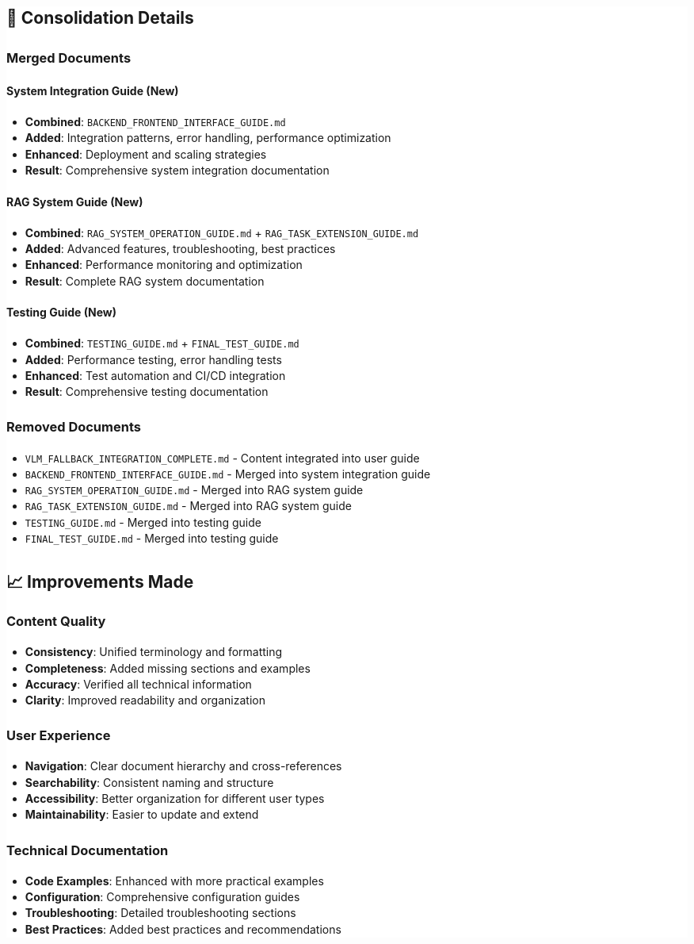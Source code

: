 ## 🔄 Consolidation Details

### **Merged Documents**

#### **System Integration Guide** (New)
- **Combined**: `BACKEND_FRONTEND_INTERFACE_GUIDE.md`
- **Added**: Integration patterns, error handling, performance optimization
- **Enhanced**: Deployment and scaling strategies
- **Result**: Comprehensive system integration documentation

#### **RAG System Guide** (New)
- **Combined**: `RAG_SYSTEM_OPERATION_GUIDE.md` + `RAG_TASK_EXTENSION_GUIDE.md`
- **Added**: Advanced features, troubleshooting, best practices
- **Enhanced**: Performance monitoring and optimization
- **Result**: Complete RAG system documentation

#### **Testing Guide** (New)
- **Combined**: `TESTING_GUIDE.md` + `FINAL_TEST_GUIDE.md`
- **Added**: Performance testing, error handling tests
- **Enhanced**: Test automation and CI/CD integration
- **Result**: Comprehensive testing documentation

### **Removed Documents**
- `VLM_FALLBACK_INTEGRATION_COMPLETE.md` - Content integrated into user guide
- `BACKEND_FRONTEND_INTERFACE_GUIDE.md` - Merged into system integration guide
- `RAG_SYSTEM_OPERATION_GUIDE.md` - Merged into RAG system guide
- `RAG_TASK_EXTENSION_GUIDE.md` - Merged into RAG system guide
- `TESTING_GUIDE.md` - Merged into testing guide
- `FINAL_TEST_GUIDE.md` - Merged into testing guide

## 📈 Improvements Made

### **Content Quality**
- **Consistency**: Unified terminology and formatting
- **Completeness**: Added missing sections and examples
- **Accuracy**: Verified all technical information
- **Clarity**: Improved readability and organization

### **User Experience**
- **Navigation**: Clear document hierarchy and cross-references
- **Searchability**: Consistent naming and structure
- **Accessibility**: Better organization for different user types
- **Maintainability**: Easier to update and extend

### **Technical Documentation**
- **Code Examples**: Enhanced with more practical examples
- **Configuration**: Comprehensive configuration guides
- **Troubleshooting**: Detailed troubleshooting sections
- **Best Practices**: Added best practices and recommendations
